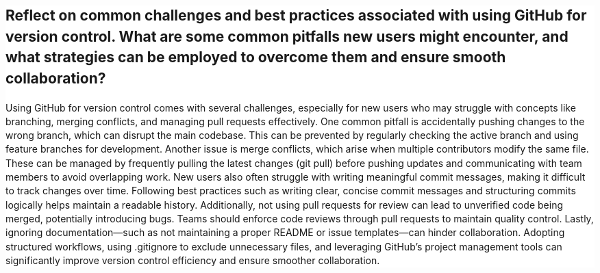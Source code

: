 ## Reflect on common challenges and best practices associated with using GitHub for version control. What are some common pitfalls new users might encounter, and what strategies can be employed to overcome them and ensure smooth collaboration?
Using GitHub for version control comes with several challenges, especially for new users who may struggle with concepts like branching, merging conflicts, and managing pull requests effectively. One common pitfall is accidentally pushing changes to the wrong branch, which can disrupt the main codebase. This can be prevented by regularly checking the active branch and using feature branches for development. Another issue is merge conflicts, which arise when multiple contributors modify the same file. These can be managed by frequently pulling the latest changes (git pull) before pushing updates and communicating with team members to avoid overlapping work. New users also often struggle with writing meaningful commit messages, making it difficult to track changes over time. Following best practices such as writing clear, concise commit messages and structuring commits logically helps maintain a readable history. Additionally, not using pull requests for review can lead to unverified code being merged, potentially introducing bugs. Teams should enforce code reviews through pull requests to maintain quality control. Lastly, ignoring documentation—such as not maintaining a proper README or issue templates—can hinder collaboration. Adopting structured workflows, using .gitignore to exclude unnecessary files, and leveraging GitHub’s project management tools can significantly improve version control efficiency and ensure smoother collaboration.
